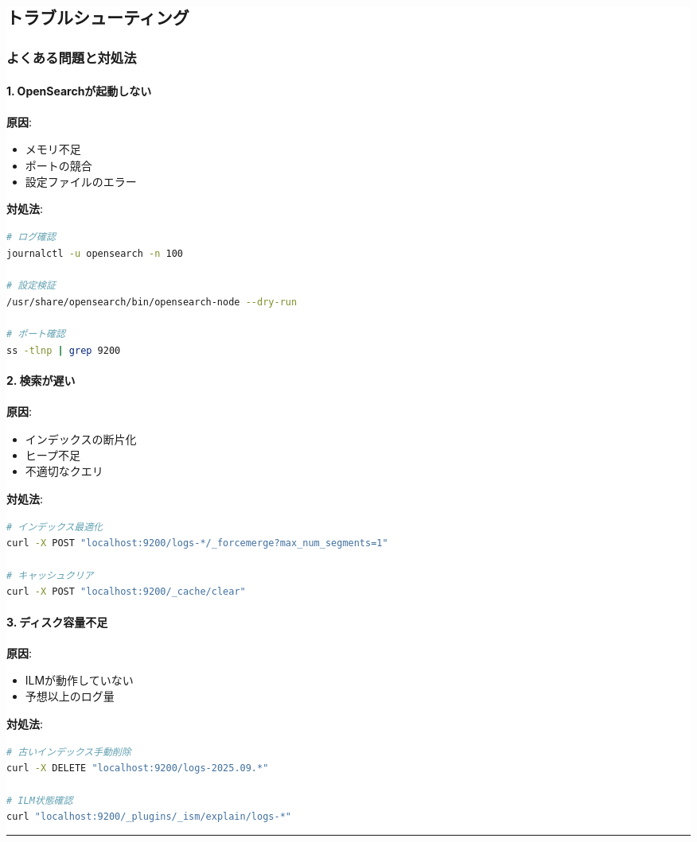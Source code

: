 
## トラブルシューティング

### よくある問題と対処法

#### 1. OpenSearchが起動しない

**原因**:
- メモリ不足
- ポートの競合
- 設定ファイルのエラー

**対処法**:
```bash
# ログ確認
journalctl -u opensearch -n 100

# 設定検証
/usr/share/opensearch/bin/opensearch-node --dry-run

# ポート確認
ss -tlnp | grep 9200
```

#### 2. 検索が遅い

**原因**:
- インデックスの断片化
- ヒープ不足
- 不適切なクエリ

**対処法**:
```bash
# インデックス最適化
curl -X POST "localhost:9200/logs-*/_forcemerge?max_num_segments=1"

# キャッシュクリア
curl -X POST "localhost:9200/_cache/clear"
```

#### 3. ディスク容量不足

**原因**:
- ILMが動作していない
- 予想以上のログ量

**対処法**:
```bash
# 古いインデックス手動削除
curl -X DELETE "localhost:9200/logs-2025.09.*"

# ILM状態確認
curl "localhost:9200/_plugins/_ism/explain/logs-*"
```

---